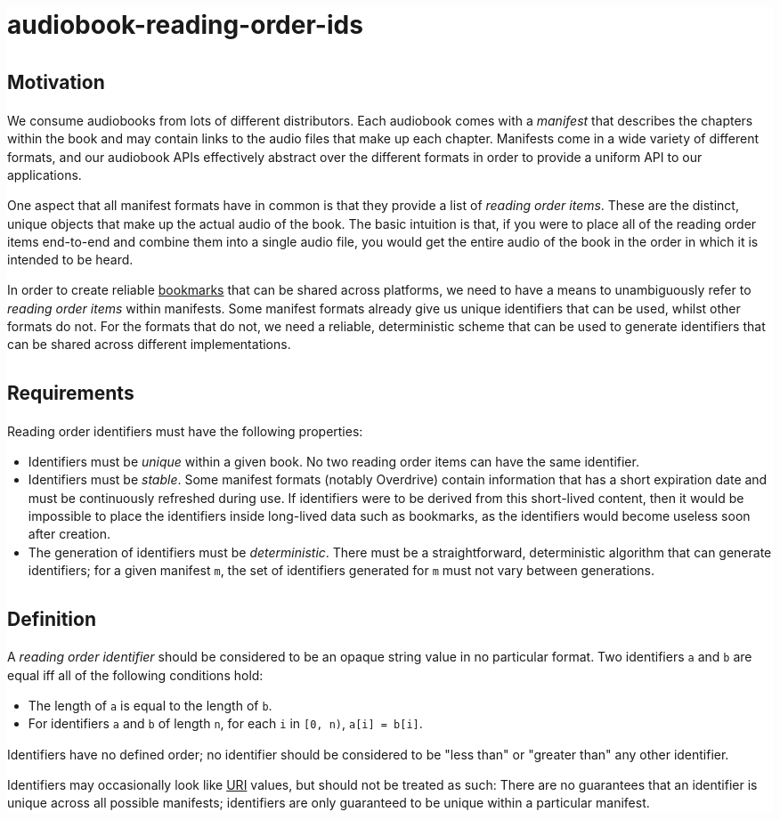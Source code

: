 audiobook-reading-order-ids
===

## Motivation

We consume audiobooks from lots of different distributors. Each audiobook comes with a _manifest_
that describes the chapters within the book and may contain links to the audio files that make
up each chapter. Manifests come in a wide variety of different formats, and our audiobook APIs 
effectively abstract over the different formats in order to provide a uniform API to our 
applications.

One aspect that all manifest formats have in common is that they provide a list of
_reading order items_. These are the distinct, unique objects that make up the actual audio of
the book. The basic intuition is that, if you were to place all of the reading order items 
end-to-end and combine them into a single audio file, you would get the entire audio of the book
in the order in which it is intended to be heard.

In order to create reliable [bookmarks](/bookmarks) that can be shared across platforms, we need
to have a means to unambiguously refer to _reading order items_ within manifests. Some manifest
formats already give us unique identifiers that can be used, whilst other formats do not. For
the formats that do not, we need a reliable, deterministic scheme that can be used to generate
identifiers that can be shared across different implementations.

## Requirements

Reading order identifiers must have the following properties:

* Identifiers must be _unique_ within a given book. No two reading order items can have the same
  identifier.
* Identifiers must be _stable_. Some manifest formats (notably Overdrive) contain information that
  has a short expiration date and must be continuously refreshed during use. If identifiers were
  to be derived from this short-lived content, then it would be impossible to place the identifiers
  inside long-lived data such as bookmarks, as the identifiers would become useless soon after
  creation.
* The generation of identifiers must be _deterministic_. There must be a straightforward,
  deterministic algorithm that can generate identifiers; for a given manifest `m`, the set
  of identifiers generated for `m` must not vary between generations.

## Definition

A _reading order identifier_ should be considered to be an opaque string value in no particular
format. Two identifiers `a` and `b` are equal iff all of the following conditions hold:

* The length of `a` is equal to the length of `b`.
* For identifiers `a` and `b` of length `n`, for each `i` in `[0, n)`, `a[i] = b[i]`.

Identifiers have no defined order; no identifier should be considered to be "less than" or
"greater than" any other identifier.

Identifiers may occasionally look like [URI](https://datatracker.ietf.org/doc/html/rfc3986)
values, but should not be treated as such: There are no guarantees that an identifier is unique
across all possible manifests; identifiers are only guaranteed to be unique within a particular
manifest.
